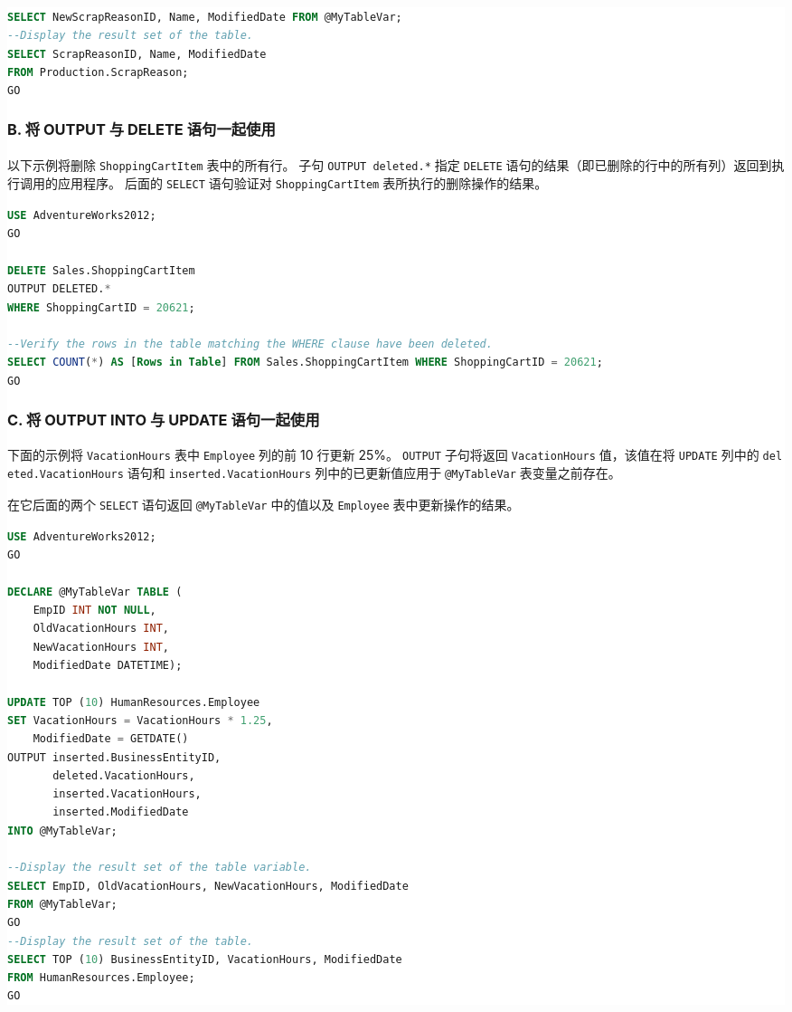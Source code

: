```sql
SELECT NewScrapReasonID, Name, ModifiedDate FROM @MyTableVar;  
--Display the result set of the table.  
SELECT ScrapReasonID, Name, ModifiedDate   
FROM Production.ScrapReason;  
GO
```
  
### <a name="b-using-output-with-a-delete-statement"></a>B. 将 OUTPUT 与 DELETE 语句一起使用  
 以下示例将删除 `ShoppingCartItem` 表中的所有行。 子句 `OUTPUT deleted.*` 指定 `DELETE` 语句的结果（即已删除的行中的所有列）返回到执行调用的应用程序。 后面的 `SELECT` 语句验证对 `ShoppingCartItem` 表所执行的删除操作的结果。  
  
```sql
USE AdventureWorks2012;
GO

DELETE Sales.ShoppingCartItem  
OUTPUT DELETED.*   
WHERE ShoppingCartID = 20621;  
  
--Verify the rows in the table matching the WHERE clause have been deleted.  
SELECT COUNT(*) AS [Rows in Table] FROM Sales.ShoppingCartItem WHERE ShoppingCartID = 20621;  
GO
```
  
### <a name="c-using-output-into-with-an-update-statement"></a>C. 将 OUTPUT INTO 与 UPDATE 语句一起使用  
 下面的示例将 `VacationHours` 表中 `Employee` 列的前 10 行更新 25%。 `OUTPUT` 子句将返回 `VacationHours` 值，该值在将 `UPDATE` 列中的 `deleted.VacationHours` 语句和 `inserted.VacationHours` 列中的已更新值应用于 `@MyTableVar` 表变量之前存在。  
  
 在它后面的两个 `SELECT` 语句返回 `@MyTableVar` 中的值以及 `Employee` 表中更新操作的结果。  
  
```sql
USE AdventureWorks2012;
GO
  
DECLARE @MyTableVar TABLE (  
    EmpID INT NOT NULL,  
    OldVacationHours INT,  
    NewVacationHours INT,  
    ModifiedDate DATETIME);  
  
UPDATE TOP (10) HumanResources.Employee  
SET VacationHours = VacationHours * 1.25,  
    ModifiedDate = GETDATE()   
OUTPUT inserted.BusinessEntityID,  
       deleted.VacationHours,  
       inserted.VacationHours,  
       inserted.ModifiedDate  
INTO @MyTableVar;  
  
--Display the result set of the table variable.  
SELECT EmpID, OldVacationHours, NewVacationHours, ModifiedDate  
FROM @MyTableVar;  
GO  
--Display the result set of the table.  
SELECT TOP (10) BusinessEntityID, VacationHours, ModifiedDate  
FROM HumanResources.Employee;  
GO  
```
